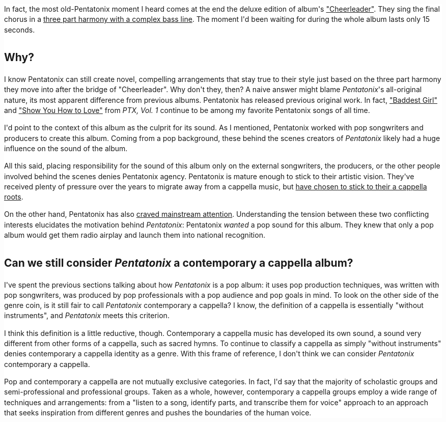 In fact, the most old-Pentatonix moment I heard comes at the end the deluxe
edition of album's ["Cheerleader"][ptx_cheerleader]. They sing the final chorus
in a [three part harmony with a complex bass line][ptx_cheerleader_harmony]. The
moment I'd been waiting for during the whole album lasts only 15 seconds.

## Why?

I know Pentatonix can still create novel, compelling arrangements that stay true
to their style just based on the three part harmony they move into after the
bridge of "Cheerleader". Why don't they, then? A naive answer might blame
_Pentatonix_'s all-original nature, its most apparent difference from previous
albums. Pentatonix has released previous original work. In fact, ["Baddest
Girl"][ptx_baddest_girl] and ["Show You How to Love"][ptx_show_you_how_to_love]
from _PTX, Vol. 1_ continue to be among my favorite Pentatonix songs of all
time.

I'd point to the context of this album as the culprit for its sound. As I
mentioned, Pentatonix worked with pop songwriters and producers to create this
album. Coming from a pop background, these behind the scenes creators of
_Pentatonix_ likely had a huge influence on the sound of the album.

All this said, placing responsibility for the sound of this album only on the
external songwriters, the producers, or the other people involved behind the
scenes denies Pentatonix agency. Pentatonix is mature enough to stick to their
artistic vision. They've received plenty of pressure over the years to migrate
away from a cappella music, but [have chosen to stick to their a cappella
roots][ptx_wsj].

On the other hand, Pentatonix has also [craved mainstream
attention][ptx_billboard]. Understanding the tension between these two
conflicting interests elucidates the motivation behind _Pentatonix_: Pentatonix
_wanted_ a pop sound for this album. They knew that only a pop album would get
them radio airplay and launch them into national recognition.

## Can we still consider _Pentatonix_ a contemporary a cappella album?

I've spent the previous sections talking about how _Pentatonix_ is a pop album:
it uses pop production techniques, was written with pop songwriters, was
produced by pop professionals with a pop audience and pop goals in mind. To look
on the other side of the genre coin, is it still fair to call _Pentatonix_
contemporary a cappella? I know, the definition of a cappella is essentially
"without instruments", and _Pentatonix_ meets this criterion.

I think this definition is a little reductive, though. Contemporary a cappella
music has developed its own sound, a sound very different from other forms of a
cappella, such as sacred hymns. To continue to classify a cappella as simply
"without instruments" denies contemporary a cappella identity as a genre. With
this frame of reference, I don't think we can consider _Pentatonix_ contemporary
a cappella.

Pop and contemporary a cappella are not mutually exclusive categories. In fact,
I'd say that the majority of scholastic groups and semi-professional and
professional groups. Taken as a whole, however, contemporary a cappella groups
employ a wide range of techniques and arrangements: from a "listen to a song,
identify parts, and transcribe them for voice" approach to an approach that
seeks inspiration from different genres and pushes the boundaries of the human
voice.


[10cc_im_not_in_love]: https://play.spotify.com/track/1A6Kwtsg3JWKU2KWM2udpM?play=true
[aca_2015_choir_new_years_day]: http://shunainspired.tumblr.com/post/131510542409/northeast-bound-me-and-a-cappella-academy
[arora_about]: http://aroratheband.com/about
[arora_lock_the_light]: https://www.youtube.com/watch?v=FKFT2d2BWZI
[arora_silver_hand]: https://www.youtube.com/watch?v=x6kJK-NA9dQ
[audra_mae_writing_credits]: https://en.wikipedia.org/wiki/Audra_Mae#Writing_Credits
[avi_if_i_were_the_king]: https://www.youtube.com/watch?v=IFSXZHLOEKA&t=1m47s
[beyonce_youtube_stats]: https://www.youtube.com/user/beyonce/about
[boxettes_boxettes]: https://theboxettes.bandcamp.com/album/the-boxettes
[britney_spears_3]: https://www.youtube.com/watch?v=oTs6oQx1WJY
[casa_2012w]: https://www.casa.org/cara2012w
[casa_2013w]: https://www.casa.org/cara2013w
[casa_2014w]: https://www.casa.org/cara2014w
[heartbeat_song_ad_lib]: https://www.youtube.com/watch?v=d4_6N-k5VS4&t=2m32s
[heartbeat_song_self_harmonization]: https://www.youtube.com/watch?v=d4_6N-k5VS4&t=1m27s
[home_free_champagne_taste_tim_multitrack]: https://www.youtube.com/watch?v=1L8zGfKDCCY
[home_free_friends_in_low_places_tim_multitrack]: https://www.youtube.com/watch?v=VQwVbb0-c_g&t=53
[home_free_ive_seen_tim_multitrack]: https://www.youtube.com/watch?v=u_v_5Jr8bx0&t=28s
[home_free_youtube]: https://www.youtube.com/user/HomeFreeVocalBand
[jason_derulo_whatcha_say]: https://www.youtube.com/watch?v=pBI3lc18k8Q
[jason_derulo_whatcha_say_billboard]: http://www.billboard.com/artist/304245/jason-derulo/chart#node-415025
[jason_derulo_wiki]: https://en.wikipedia.org/wiki/Jason_Derulo
[my_last_fm_pentatonix]: http://www.last.fm/user/kart0grapher/library/music/Pentatonix
[kevin_avi_rhythm]: https://www.youtube.com/watch?v=xnbwR9sIOPI&t=40s
[kevin_oo]: https://www.youtube.com/watch?v=UUxH1KVi84Q&t=43s
[kirstie_range]: https://www.youtube.com/watch?v=3oPpyjZZBg8
[kuk_harrell_credits]: https://en.wikipedia.org/wiki/Kuk_Harrell#Discography
[naturally7_tom_anderson_effects]: https://www.youtube.com/watch?v=mIo0qmegGhQ&lc=6xaJgk97Q14E68k5-1_4BDKfEuktbDc4Y8L7CWKT-sY
[nytimes_review]: http://www.nytimes.com/2015/10/29/arts/music/review-straight-no-chaser-and-pentatonix-a-cappella-sounds.html?_r=0
[octave_doubling_example]: https://www.youtube.com/watch?v=3Vnb3tCCAz8&t=29s
[payphone_self_harmonization]: https://www.youtube.com/watch?v=KRaWnd3LJfs&1m15s
[pentatonix_billboard_no1]: http://www.billboard.com/articles/columns/chart-beat/6738540/pentatonix-first-no-1-album-billboard-200-chart
[ptx_amazon_interview]: http://www.amazon.com/Writing-The-Album/dp/B017WXZJC6
[ptx_angels_we_have_heard_mitch_ad_lib]: https://www.youtube.com/watch?v=VAMzAIH12yc&t=3m14s
[ptx_baddest_girl]: https://www.youtube.com/watch?v=inJwkX4jYrU
[ptx_billboard]: http://www.billboard.com/articles/news/magazine-feature/6730160/pentatonix-on-non-covers-studio-album-pop-world-maroon-5-coldplay
[ptx_bio]: http://ptxofficial.com/bio
[ptx_blue_peter]: https://www.youtube.com/watch?v=n0n0X4cdxP8&t=3m19s
[ptx_cant_hold_us]: https://www.youtube.com/watch?v=OglS3Q0Zxik
[ptx_cant_sleep_love]: https://www.youtube.com/watch?v=DFCxiKXtKTI
[ptx_cant_sleep_love_kevin]: https://www.youtube.com/watch?v=6Lg4xLPIiGY
[ptx_cant_sleep_love_live]: https://www.youtube.com/watch?v=7WnOrFr0R_0
[ptx_cheerleader]: https://www.youtube.com/watch?v=P95_pCbCPZw
[ptx_cheerleader_harmony]: https://www.youtube.com/watch?v=P95_pCbCPZw&t=2m33s
[ptx_cracked]: https://www.youtube.com/watch?v=pbXFUeSRJP4
[ptx_daft_punk_digital_love]: https://www.youtube.com/watch?v=3MteSlpxCpo&t=1m35s
[ptx_des_moines_register]: http://archive.desmoinesregister.com/article/20130305/ENT/303050022/Pentatonix-which-won-Sing-Off-2011-plays-Val-Air-Wednesday
[ptx_figure_out_sing_live]: https://www.facebook.com/Pentatonix/videos/932622563482081/?comment_id=932624176815253
[ptx_first_things_first_groove]: https://www.youtube.com/watch?v=HHc03mZVNtY&t=9s
[ptx_first_things_first_kevin_bridge]: https://www.youtube.com/watch?v=HHc03mZVNtY&t=1m52s
[ptx_first_things_first_whoa_oh]: https://www.youtube.com/watch?v=HHc03mZVNtY&t=46s
[ptx_from_the_future]: https://www.youtube.com/watch?v=xt7smksoCiU&t=4m5s
[ptx_grammy_page]: https://www.grammy.com/artist/pentatonix
[ptx_hark_the_herald_angels_mitch_ad_lib]: https://www.youtube.com/watch?v=QJsC0Xr7lq8&t=2m39s
[ptx_if_i_ever_fall_in_love]: https://www.youtube.com/watch?v=JN5indI2r_M
[ptx_kelly_clarkson_tour_announce]: https://www.youtube.com/watch?v=cWY1bWCD6mo
[ptx_michael_jackson]: https://www.youtube.com/watch?v=NJmFrLkc4Y8
[ptx_misbehavin]: https://www.youtube.com/watch?v=ywYfMlyIkeo
[ptx_most_wonderful_time_of_the_year]: https://www.youtube.com/watch?v=PI7RCNHnPms
[ptx_new_years_day]: https://www.youtube.com/watch?v=IKjp66ojbRE
[ptx_new_years_day_scott_self_harmonization]: https://www.youtube.com/watch?v=IKjp66ojbRE&t=1m12s
[ptx_nsync]: https://www.youtube.com/watch?v=UUxH1KVi84Q
[ptx_papaoutai]: https://www.youtube.com/watch?v=ScDIkNcqZjE
[ptx_radioactive]: https://www.youtube.com/watch?v=eh-72yBP7sw
[ptx_rather_be]: https://www.youtube.com/watch?v=OPWPa-HMpj8
[ptx_rca_signed]: http://www.rcarecords.com/news/vocal-sensations-pentatonix-sign-rca-records
[ptx_ref]: https://www.youtube.com/watch?v=qPeO2qEZxbk
[ptx_ref_first_verse]: https://www.youtube.com/watch?v=qPeO2qEZxbk&t=8s
[ptx_ref_kirstie_verse]: https://www.youtube.com/watch?v=qPeO2qEZxbk&t=1m14s
[ptx_rose_gold]: https://www.youtube.com/watch?v=5Ow8nqa0X2A
[ptx_see_through]: https://www.youtube.com/watch?v=JIH5sRFT1fw
[ptx_show_you_how_to_love]: https://www.youtube.com/watch?v=1Oa-7p1PKQQ
[ptx_sing]: https://www.youtube.com/watch?v=Yc7-krRX8uA
[ptx_sing_ahhs]: https://www.youtube.com/watch?v=fifEfAeaa2I&t=47s
[ptx_songwriter_interview]: http://www.songwriteruniverse.com/pentatonix-interview-2015.htm
[ptx_standing_by]: https://www.youtube.com/watch?v=56xWz9pzyaU
[ptx_stuck_like_glue]: https://www.youtube.com/watch?v=IercxPTalos&t=2m10s
[ptx_thrift_shop]: https://www.youtube.com/watch?v=Y0qJdShOL_s
[ptx_usa_today_interview]: http://www.usatoday.com/story/life/music/2015/10/13/pentatonix-cant-sleep-love-voice-for-radio/72764626/
[ptx_video_killed_the_radio_star]: https://www.youtube.com/watch?v=q_YcIaWirew&t=1m35s
[ptx_vol_iii_wiki]: https://en.wikipedia.org/wiki/PTX,_Vol._III
[ptx_walkin_dont_worry]: https://www.youtube.com/watch?v=L1nQpoAvTSg
[ptx_water]: https://www.youtube.com/watch?v=iliu9dV24Bo
[ptx_water_kirstie_ad_lib]: https://www.youtube.com/watch?v=iliu9dV24Bo&t=2m29s
[ptx_water_timid_heart]: https://www.youtube.com/watch?v=iliu9dV24Bo&t=35s
[ptx_we_are_young]: https://www.youtube.com/watch?v=Mn3Zkq9PP_Y
[ptx_wiki]: https://en.wikipedia.org/wiki/Pentatonix
[ptx_wizard_of_ahhhs]: https://www.youtube.com/watch?v=QkVeKb2igrg
[ptx_wsj]: http://www.wsj.com/articles/pentatonix-tears-up-the-charts-1418322119
[ptx_you_da_one_mitch_kirstie_blend]: https://www.youtube.com/watch?v=RH5S2gLloWg&t=35s
[ptx_yahoo_interview]: https://music.yahoo.com/video/pentatonix-exclusive-interview-225210809.html
[ptxofficial_youtube_stats]: https://www.youtube.com/user/PTXofficial/about
[rolling_stone_review]: https://www.rollingstone.com/music/albumreviews/pentatonix-pentatonix-20151016
[sam_hollander_writing_credits]: https://en.wikipedia.org/wiki/Sam_Hollander#Selected_discography
[scott_i_should_tell_your_momma]: https://www.youtube.com/watch?v=Px2mE7yOTew
[silhooettes_playing_with_lightning_rarb]: http://www.rarb.org/reviews/albums/1230-playing-with-lightning/
[sing_off_s3]: https://en.wikipedia.org/wiki/The_Sing-Off_(season_3)
[social_media_powerhouse]: http://www.hypebot.com/hypebot/2014/11/how-pentatonix-built-a-social-media-powerhouse.html
[superfruit_defying_gravity]: https://www.youtube.com/watch?v=vdNSi07T5GQ
[taylor_parks_writing_credits]: https://www.youtube.com/watch?v=MVasbYh2Dvo
[you_da_one_ad_lib]: https://www.youtube.com/watch?v=b3HeLs8Yosw&t=2m45s